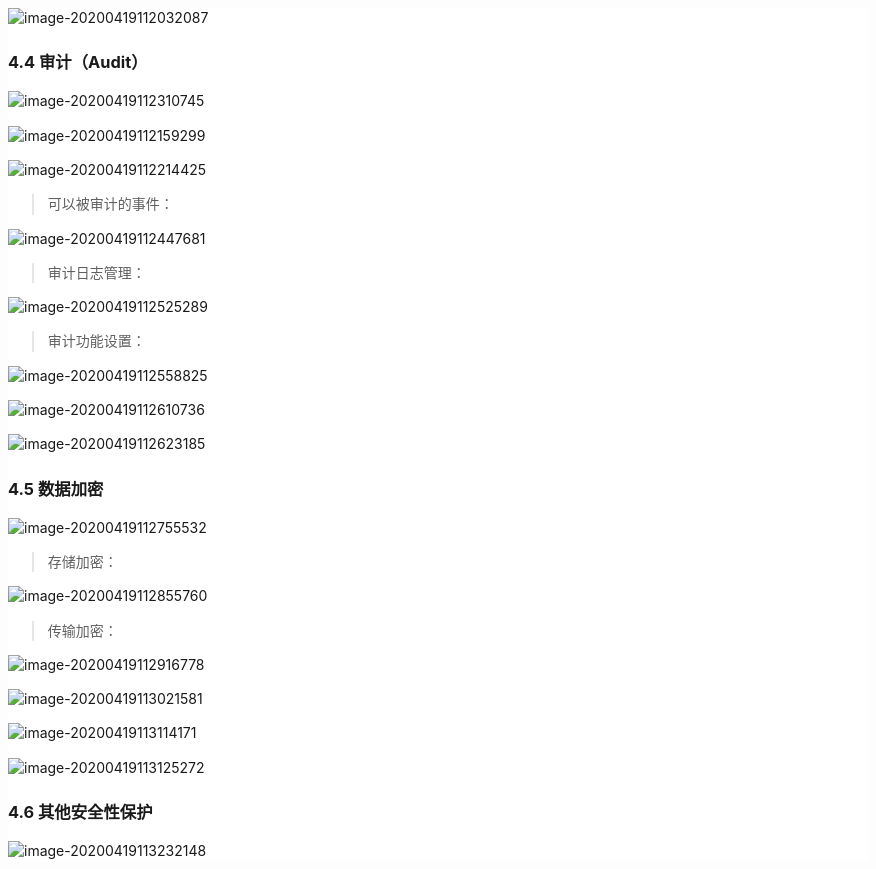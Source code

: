 ![image-20200419112032087](https://gitee.com/wugenqiang/PictureBed/raw/master/CS-Notes/20200419112033.png)



### 4.4  审计（Audit）

![image-20200419112310745](https://gitee.com/wugenqiang/PictureBed/raw/master/CS-Notes/20200419112311.png)

![image-20200419112159299](https://gitee.com/wugenqiang/PictureBed/raw/master/CS-Notes/20200419112200.png)

![image-20200419112214425](https://gitee.com/wugenqiang/PictureBed/raw/master/CS-Notes/20200419112215.png)

> 可以被审计的事件：

![image-20200419112447681](https://gitee.com/wugenqiang/PictureBed/raw/master/CS-Notes/20200419112449.png)

> 审计日志管理：

![image-20200419112525289](https://gitee.com/wugenqiang/PictureBed/raw/master/CS-Notes/20200419112526.png)

> 审计功能设置：

![image-20200419112558825](https://gitee.com/wugenqiang/PictureBed/raw/master/CS-Notes/20200419112600.png)

![image-20200419112610736](https://gitee.com/wugenqiang/PictureBed/raw/master/CS-Notes/20200419112611.png)

![image-20200419112623185](https://gitee.com/wugenqiang/PictureBed/raw/master/CS-Notes/20200419112624.png)



### 4.5  数据加密

![image-20200419112755532](https://gitee.com/wugenqiang/PictureBed/raw/master/CS-Notes/20200419112756.png)

> 存储加密：

![image-20200419112855760](https://gitee.com/wugenqiang/PictureBed/raw/master/CS-Notes/20200419112857.png)

> 传输加密：

![image-20200419112916778](https://gitee.com/wugenqiang/PictureBed/raw/master/CS-Notes/20200419112917.png)

![image-20200419113021581](https://gitee.com/wugenqiang/PictureBed/raw/master/CS-Notes/20200419113022.png)

![image-20200419113114171](https://gitee.com/wugenqiang/PictureBed/raw/master/CS-Notes/20200419113115.png)

![image-20200419113125272](https://gitee.com/wugenqiang/PictureBed/raw/master/CS-Notes/20200419113126.png)

### 4.6  其他安全性保护

![image-20200419113232148](https://gitee.com/wugenqiang/PictureBed/raw/master/CS-Notes/20200419113233.png)
